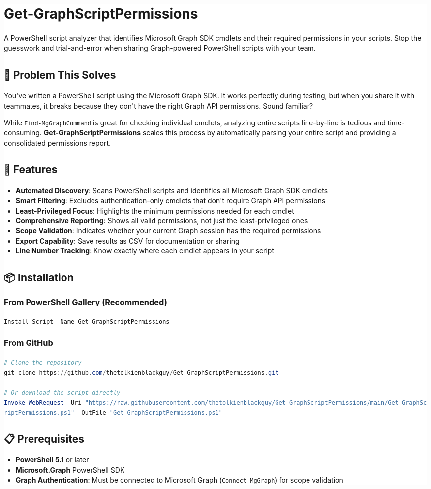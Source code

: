 # Get-GraphScriptPermissions

A PowerShell script analyzer that identifies Microsoft Graph SDK cmdlets and their required permissions in your scripts. Stop the guesswork and trial-and-error when sharing Graph-powered PowerShell scripts with your team.

## 🎯 Problem This Solves

You've written a PowerShell script using the Microsoft Graph SDK. It works perfectly during testing, but when you share it with teammates, it breaks because they don't have the right Graph API permissions. Sound familiar?

While `Find-MgGraphCommand` is great for checking individual cmdlets, analyzing entire scripts line-by-line is tedious and time-consuming. **Get-GraphScriptPermissions** scales this process by automatically parsing your entire script and providing a consolidated permissions report.

## 🚀 Features

- **Automated Discovery**: Scans PowerShell scripts and identifies all Microsoft Graph SDK cmdlets
- **Smart Filtering**: Excludes authentication-only cmdlets that don't require Graph API permissions
- **Least-Privileged Focus**: Highlights the minimum permissions needed for each cmdlet
- **Comprehensive Reporting**: Shows all valid permissions, not just the least-privileged ones
- **Scope Validation**: Indicates whether your current Graph session has the required permissions
- **Export Capability**: Save results as CSV for documentation or sharing
- **Line Number Tracking**: Know exactly where each cmdlet appears in your script

## 📦 Installation

### From PowerShell Gallery (Recommended)
```powershell
Install-Script -Name Get-GraphScriptPermissions
```

### From GitHub
```powershell
# Clone the repository
git clone https://github.com/thetolkienblackguy/Get-GraphScriptPermissions.git

# Or download the script directly
Invoke-WebRequest -Uri "https://raw.githubusercontent.com/thetolkienblackguy/Get-GraphScriptPermissions/main/Get-GraphScriptPermissions.ps1" -OutFile "Get-GraphScriptPermissions.ps1"
```

## 📋 Prerequisites

- **PowerShell 5.1** or later
- **Microsoft.Graph** PowerShell SDK
- **Graph Authentication**: Must be connected to Microsoft Graph (`Connect-MgGraph`) for scope validation
